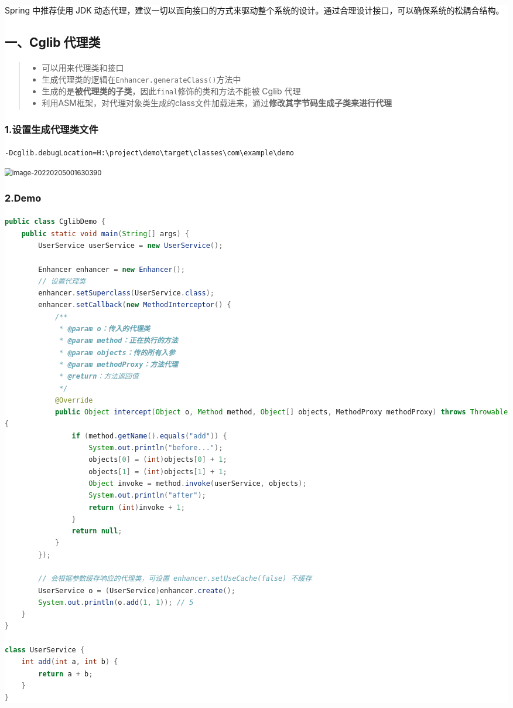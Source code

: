 Spring 中推荐使用 JDK 动态代理，建议一切以面向接口的方式来驱动整个系统的设计。通过合理设计接口，可以确保系统的松耦合结构。

## 一、Cglib 代理类

> - 可以用来代理类和接口
> - 生成代理类的逻辑在`Enhancer.generateClass()`方法中
> - 生成的是**被代理类的子类**，因此`final`修饰的类和方法不能被 Cglib 代理
> - 利用ASM框架，对代理对象类生成的class文件加载进来，通过**修改其字节码生成子类来进行代理**

### 1.设置生成代理类文件

```sh
-Dcglib.debugLocation=H:\project\demo\target\classes\com\example\demo
```

<img src="https://raw.githubusercontent.com/Famezyy/picture/master/notePictureBed/image-20220205001630390-75fa9639977fadf09bec574e8c72ce1d-deb403.png" alt="image-20220205001630390" style="zoom:80%;" />

### 2.Demo

```java
public class CglibDemo {
    public static void main(String[] args) {
        UserService userService = new UserService();

        Enhancer enhancer = new Enhancer();
        // 设置代理类
        enhancer.setSuperclass(UserService.class);
        enhancer.setCallback(new MethodInterceptor() {
            /**
             * @param o：传入的代理类
             * @param method：正在执行的方法
             * @param objects：传的所有入参
             * @param methodProxy：方法代理
             * @return：方法返回值
             */
            @Override
            public Object intercept(Object o, Method method, Object[] objects, MethodProxy methodProxy) throws Throwable {
                if (method.getName().equals("add")) {
                    System.out.println("before...");
                    objects[0] = (int)objects[0] + 1;
                    objects[1] = (int)objects[1] + 1;
                    Object invoke = method.invoke(userService, objects);
                    System.out.println("after");
                    return (int)invoke + 1;
                }
                return null;
            }
        });

        // 会根据参数缓存响应的代理类，可设置 enhancer.setUseCache(false) 不缓存
        UserService o = (UserService)enhancer.create();
        System.out.println(o.add(1, 1)); // 5
    }
}

class UserService {
    int add(int a, int b) {
        return a + b;
    }
}
```

